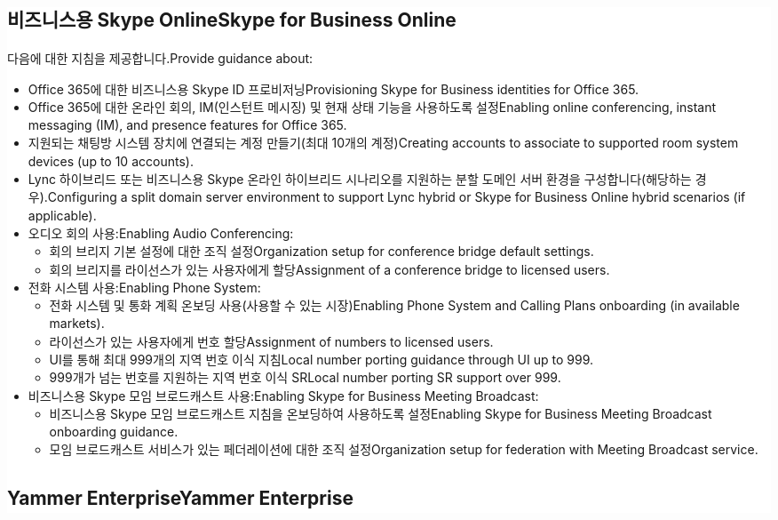    
## <a name="skype-for-business-online"></a><span data-ttu-id="69d4a-312">비즈니스용 Skype Online</span><span class="sxs-lookup"><span data-stu-id="69d4a-312">Skype for Business Online</span></span>

<span data-ttu-id="69d4a-313">다음에 대한 지침을 제공합니다.</span><span class="sxs-lookup"><span data-stu-id="69d4a-313">Provide guidance about:</span></span>
- <span data-ttu-id="69d4a-314">Office 365에 대한 비즈니스용 Skype ID 프로비저닝</span><span class="sxs-lookup"><span data-stu-id="69d4a-314">Provisioning Skype for Business identities for Office 365.</span></span> 
- <span data-ttu-id="69d4a-315">Office 365에 대한 온라인 회의, IM(인스턴트 메시징) 및 현재 상태 기능을 사용하도록 설정</span><span class="sxs-lookup"><span data-stu-id="69d4a-315">Enabling online conferencing, instant messaging (IM), and presence features for Office 365.</span></span> 
- <span data-ttu-id="69d4a-316">지원되는 채팅방 시스템 장치에 연결되는 계정 만들기(최대 10개의 계정)</span><span class="sxs-lookup"><span data-stu-id="69d4a-316">Creating accounts to associate to supported room system devices (up to 10 accounts).</span></span> 
- <span data-ttu-id="69d4a-317">Lync 하이브리드 또는 비즈니스용 Skype 온라인 하이브리드 시나리오를 지원하는 분할 도메인 서버 환경을 구성합니다(해당하는 경우).</span><span class="sxs-lookup"><span data-stu-id="69d4a-317">Configuring a split domain server environment to support Lync hybrid or Skype for Business Online hybrid scenarios (if applicable).</span></span>
- <span data-ttu-id="69d4a-318">오디오 회의 사용:</span><span class="sxs-lookup"><span data-stu-id="69d4a-318">Enabling Audio Conferencing:</span></span>
  - <span data-ttu-id="69d4a-319">회의 브리지 기본 설정에 대한 조직 설정</span><span class="sxs-lookup"><span data-stu-id="69d4a-319">Organization setup for conference bridge default settings.</span></span>
  - <span data-ttu-id="69d4a-320">회의 브리지를 라이선스가 있는 사용자에게 할당</span><span class="sxs-lookup"><span data-stu-id="69d4a-320">Assignment of a conference bridge to licensed users.</span></span>
- <span data-ttu-id="69d4a-321">전화 시스템 사용:</span><span class="sxs-lookup"><span data-stu-id="69d4a-321">Enabling Phone System:</span></span>
  - <span data-ttu-id="69d4a-322">전화 시스템 및 통화 계획 온보딩 사용(사용할 수 있는 시장)</span><span class="sxs-lookup"><span data-stu-id="69d4a-322">Enabling Phone System and Calling Plans onboarding (in available markets).</span></span>
  - <span data-ttu-id="69d4a-323">라이선스가 있는 사용자에게 번호 할당</span><span class="sxs-lookup"><span data-stu-id="69d4a-323">Assignment of numbers to licensed users.</span></span>
  - <span data-ttu-id="69d4a-324">UI를 통해 최대 999개의 지역 번호 이식 지침</span><span class="sxs-lookup"><span data-stu-id="69d4a-324">Local number porting guidance through UI up to 999.</span></span>
  - <span data-ttu-id="69d4a-325">999개가 넘는 번호를 지원하는 지역 번호 이식 SR</span><span class="sxs-lookup"><span data-stu-id="69d4a-325">Local number porting SR support over 999.</span></span>
- <span data-ttu-id="69d4a-326">비즈니스용 Skype 모임 브로드캐스트 사용:</span><span class="sxs-lookup"><span data-stu-id="69d4a-326">Enabling Skype for Business Meeting Broadcast:</span></span>
  - <span data-ttu-id="69d4a-327">비즈니스용 Skype 모임 브로드캐스트 지침을 온보딩하여 사용하도록 설정</span><span class="sxs-lookup"><span data-stu-id="69d4a-327">Enabling Skype for Business Meeting Broadcast onboarding guidance.</span></span>
  - <span data-ttu-id="69d4a-328">모임 브로드캐스트 서비스가 있는 페더레이션에 대한 조직 설정</span><span class="sxs-lookup"><span data-stu-id="69d4a-328">Organization setup for federation with Meeting Broadcast service.</span></span>
    
## <a name="yammer-enterprise"></a><span data-ttu-id="69d4a-329">Yammer Enterprise</span><span class="sxs-lookup"><span data-stu-id="69d4a-329">Yammer Enterprise</span></span>
